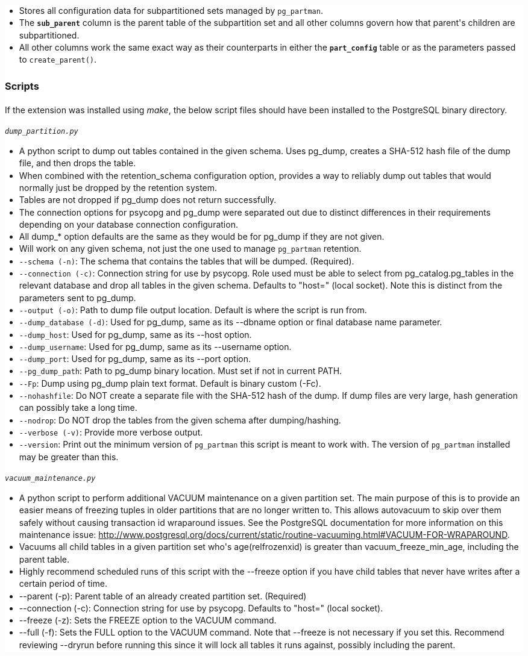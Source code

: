  * Stores all configuration data for subpartitioned sets managed by `pg_partman`.
 * The **`sub_parent`** column is the parent table of the subpartition set and all other columns govern how that parent's children are subpartitioned.
 * All other columns work the same exact way as their counterparts in either the **`part_config`** table or as the parameters passed to `create_parent()`.


### Scripts

If the extension was installed using *make*, the below script files should have been installed to the PostgreSQL binary directory.

<a id="dump_partition"></a>
*`dump_partition.py`*

 * A python script to dump out tables contained in the given schema. Uses pg_dump, creates a SHA-512 hash file of the dump file, and then drops the table.
 * When combined with the retention_schema configuration option, provides a way to reliably dump out tables that would normally just be dropped by the retention system.
 * Tables are not dropped if pg_dump does not return successfully.
 * The connection options for psycopg and pg_dump were separated out due to distinct differences in their requirements depending on your database connection configuration.
 * All dump_* option defaults are the same as they would be for pg_dump if they are not given.
 * Will work on any given schema, not just the one used to manage `pg_partman` retention.
 * `--schema (-n)`:          The schema that contains the tables that will be dumped. (Required).
 * `--connection (-c)`:      Connection string for use by psycopg.
                             Role used must be able to select from pg_catalog.pg_tables in the relevant database and drop all tables in the given schema.
                             Defaults to "host=" (local socket). Note this is distinct from the parameters sent to pg_dump.
 * `--output (-o)`:          Path to dump file output location. Default is where the script is run from.
 * `--dump_database (-d)`:   Used for pg_dump, same as its --dbname option or final database name parameter.
 * `--dump_host`:            Used for pg_dump, same as its --host option.
 * `--dump_username`:        Used for pg_dump, same as its --username option.
 * `--dump_port`:            Used for pg_dump, same as its --port option.
 * `--pg_dump_path`:         Path to pg_dump binary location. Must set if not in current PATH.
 * `--Fp`:                   Dump using pg_dump plain text format. Default is binary custom (-Fc).
 * `--nohashfile`:           Do NOT create a separate file with the SHA-512 hash of the dump. If dump files are very large, hash generation can possibly take a long time.
 * `--nodrop`:               Do NOT drop the tables from the given schema after dumping/hashing.
 * `--verbose (-v)`:         Provide more verbose output.
 * `--version`:              Print out the minimum version of `pg_partman` this script is meant to work with. The version of `pg_partman` installed may be greater than this.


<a id="vacuum_maintenance"></a>
*`vacuum_maintenance.py`*

 * A python script to perform additional VACUUM maintenance on a given partition set. The main purpose of this is to provide an easier means of freezing tuples in older partitions that are no longer written to. This allows autovacuum to skip over them safely without causing transaction id wraparound issues. See the PostgreSQL documentation for more information on this maintenance issue: http://www.postgresql.org/docs/current/static/routine-vacuuming.html#VACUUM-FOR-WRAPAROUND.
 * Vacuums all child tables in a given partition set who's age(relfrozenxid) is greater than vacuum_freeze_min_age, including the parent table.
 * Highly recommend scheduled runs of this script with the --freeze option if you have child tables that never have writes after a certain period of time.
 * --parent (-p):               Parent table of an already created partition set.  (Required)
 * --connection (-c):           Connection string for use by psycopg. Defaults to "host=" (local socket).
 * --freeze (-z):               Sets the FREEZE option to the VACUUM command.
 * --full (-f):                 Sets the FULL option to the VACUUM command. Note that --freeze is not necessary if you set this. Recommend reviewing --dryrun before running this since it will lock all tables it runs against, possibly including the parent.